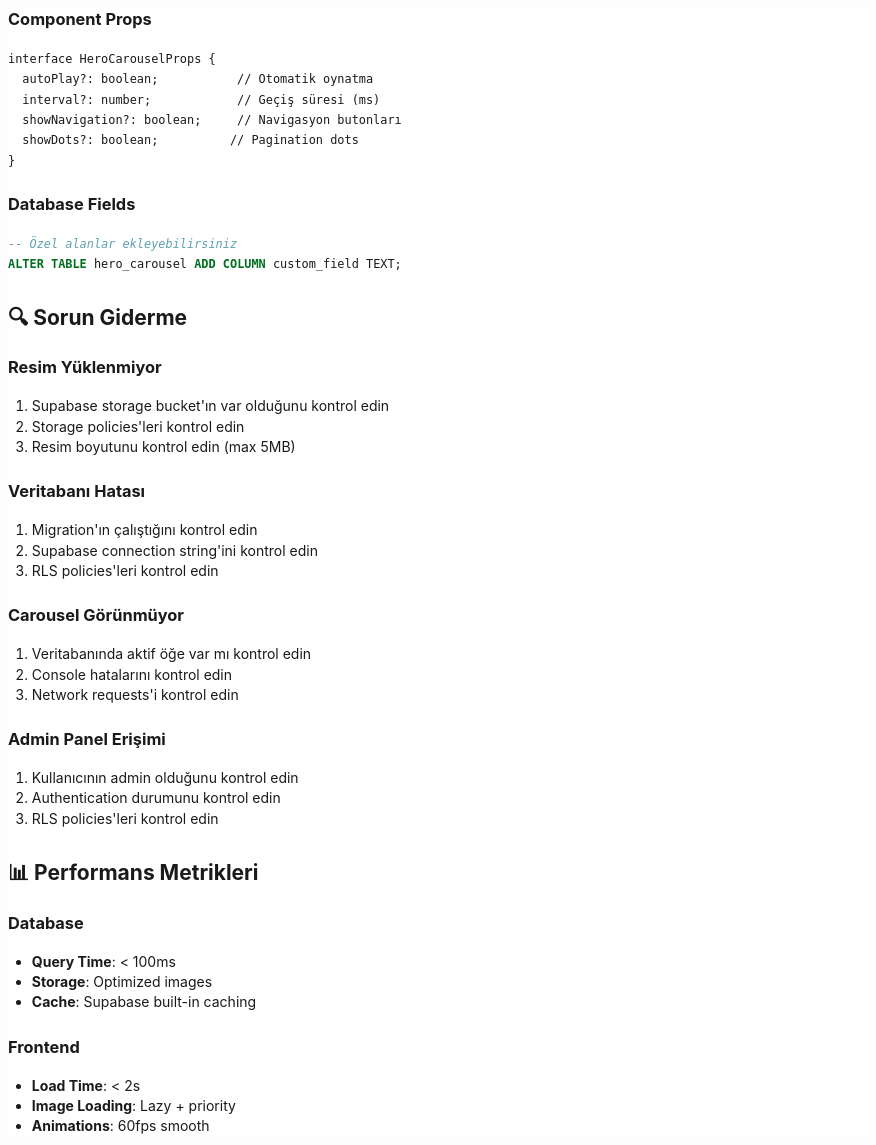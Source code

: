 ### Component Props
```tsx
interface HeroCarouselProps {
  autoPlay?: boolean;           // Otomatik oynatma
  interval?: number;            // Geçiş süresi (ms)
  showNavigation?: boolean;     // Navigasyon butonları
  showDots?: boolean;          // Pagination dots
}
```

### Database Fields
```sql
-- Özel alanlar ekleyebilirsiniz
ALTER TABLE hero_carousel ADD COLUMN custom_field TEXT;
```

## 🔍 Sorun Giderme

### Resim Yüklenmiyor
1. Supabase storage bucket'ın var olduğunu kontrol edin
2. Storage policies'leri kontrol edin
3. Resim boyutunu kontrol edin (max 5MB)

### Veritabanı Hatası
1. Migration'ın çalıştığını kontrol edin
2. Supabase connection string'ini kontrol edin
3. RLS policies'leri kontrol edin

### Carousel Görünmüyor
1. Veritabanında aktif öğe var mı kontrol edin
2. Console hatalarını kontrol edin
3. Network requests'i kontrol edin

### Admin Panel Erişimi
1. Kullanıcının admin olduğunu kontrol edin
2. Authentication durumunu kontrol edin
3. RLS policies'leri kontrol edin

## 📊 Performans Metrikleri

### Database
- **Query Time**: < 100ms
- **Storage**: Optimized images
- **Cache**: Supabase built-in caching

### Frontend
- **Load Time**: < 2s
- **Image Loading**: Lazy + priority
- **Animations**: 60fps smooth
